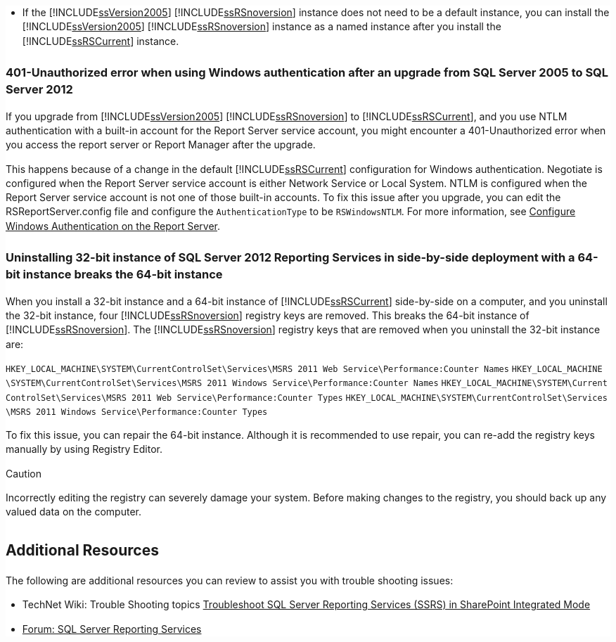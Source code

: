-   If the [!INCLUDE[ssVersion2005](../../includes/ssversion2005-md.md)] [!INCLUDE[ssRSnoversion](../../includes/ssrsnoversion-md.md)] instance does not need to be a default instance, you can install the [!INCLUDE[ssVersion2005](../../includes/ssversion2005-md.md)] [!INCLUDE[ssRSnoversion](../../includes/ssrsnoversion-md.md)] instance as a named instance after you install the [!INCLUDE[ssRSCurrent](../../includes/ssrscurrent-md.md)] instance.  
  
###  <a name="WindowsAuthBreaksAfterUpgrade"></a> 401-Unauthorized error when using Windows authentication after an upgrade from SQL Server 2005 to SQL Server 2012  
 If you upgrade from [!INCLUDE[ssVersion2005](../../includes/ssversion2005-md.md)] [!INCLUDE[ssRSnoversion](../../includes/ssrsnoversion-md.md)] to [!INCLUDE[ssRSCurrent](../../includes/ssrscurrent-md.md)], and you use NTLM authentication with a built-in account for the Report Server service account, you might encounter a 401-Unauthorized error when you access the report server or Report Manager after the upgrade.  
  
 This happens because of a change in the default [!INCLUDE[ssRSCurrent](../../includes/ssrscurrent-md.md)] configuration for Windows authentication. Negotiate is configured when the Report Server service account is either Network Service or Local System. NTLM is configured when the Report Server service account is not one of those built-in accounts. To fix this issue after you upgrade, you can edit the RSReportServer.config file and configure the `AuthenticationType` to be `RSWindowsNTLM`. For more information, see [Configure Windows Authentication on the Report Server](../security/configure-windows-authentication-on-the-report-server.md).  
  
###  <a name="Uninstall32BitBreaks64Bit"></a> Uninstalling 32-bit instance of SQL Server 2012 Reporting Services in side-by-side deployment with a 64-bit instance breaks the 64-bit instance  
 When you install a 32-bit instance and a 64-bit instance of [!INCLUDE[ssRSCurrent](../../includes/ssrscurrent-md.md)] side-by-side on a computer, and you uninstall the 32-bit instance, four [!INCLUDE[ssRSnoversion](../../includes/ssrsnoversion-md.md)] registry keys are removed. This breaks the 64-bit instance of [!INCLUDE[ssRSnoversion](../../includes/ssrsnoversion-md.md)]. The [!INCLUDE[ssRSnoversion](../../includes/ssrsnoversion-md.md)] registry keys that are removed when you uninstall the 32-bit instance are:  
  
 `HKEY_LOCAL_MACHINE\SYSTEM\CurrentControlSet\Services\MSRS 2011 Web Service\Performance:Counter Names` `HKEY_LOCAL_MACHINE\SYSTEM\CurrentControlSet\Services\MSRS 2011 Windows Service\Performance:Counter Names` `HKEY_LOCAL_MACHINE\SYSTEM\CurrentControlSet\Services\MSRS 2011 Web Service\Performance:Counter Types` `HKEY_LOCAL_MACHINE\SYSTEM\CurrentControlSet\Services\MSRS 2011 Windows Service\Performance:Counter Types`  
  
 To fix this issue, you can repair the 64-bit instance. Although it is recommended to use repair, you can re-add the registry keys manually by using Registry Editor.  
  
> [!CAUTION]  
>  Incorrectly editing the registry can severely damage your system. Before making changes to the registry, you should back up any valued data on the computer.  
  
##  <a name="bkmk_additional"></a> Additional Resources  
 The following are additional resources you can review to assist you with trouble shooting issues:  
  
-   TechNet Wiki: Trouble Shooting topics [Troubleshoot SQL Server Reporting Services (SSRS) in SharePoint Integrated Mode](https://social.technet.microsoft.com/wiki/contents/articles/troubleshoot-sql-server-reporting-services-ssrs-in-sharepoint-integrated-mode.aspx)  
  
-   [Forum: SQL Server Reporting Services](https://social.msdn.microsoft.com/Forums/sqlreportingservices/threads)  
  
